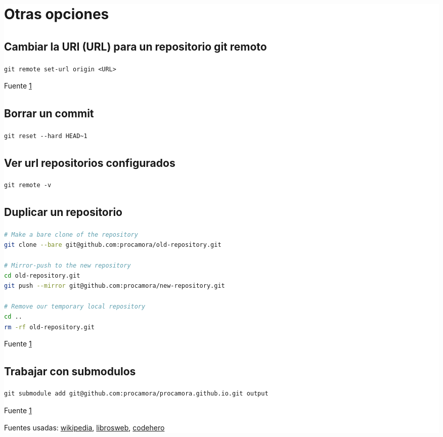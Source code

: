 

# Otras opciones

## Cambiar la URI (URL) para un repositorio git remoto

`git remote set-url origin <URL>`

Fuente [1][delete]

[delete]: http://www.iteramos.com/pregunta/3785/cambiar-la-uri-url-para-un-repositorio-git-remoto



## Borrar un commit

`git reset --hard HEAD~1`



## Ver url repositorios configurados

`git remote -v`



## Duplicar un repositorio

```bash
# Make a bare clone of the repository
git clone --bare git@github.com:procamora/old-repository.git

# Mirror-push to the new repository
cd old-repository.git
git push --mirror git@github.com:procamora/new-repository.git

# Remove our temporary local repository
cd ..
rm -rf old-repository.git
```

Fuente [1][duplicar]

[duplicar]: https://help.github.com/articles/duplicating-a-repository/


## Trabajar con submodulos

`git submodule add git@github.com:procamora/procamora.github.io.git output`

Fuente [1][submodulos]

[submodulos]: https://chrisjean.com/git-submodules-adding-using-removing-and-updating/


Fuentes usadas: [wikipedia][wikipedia], [librosweb][librosweb], [codehero][codehero]



[wikipedia]: https://es.wikipedia.org/wiki/Git
[librosweb]: http://librosweb.es/libro/pro_git/
[codehero]: http://codehero.co/series/git-desde-cero.html
